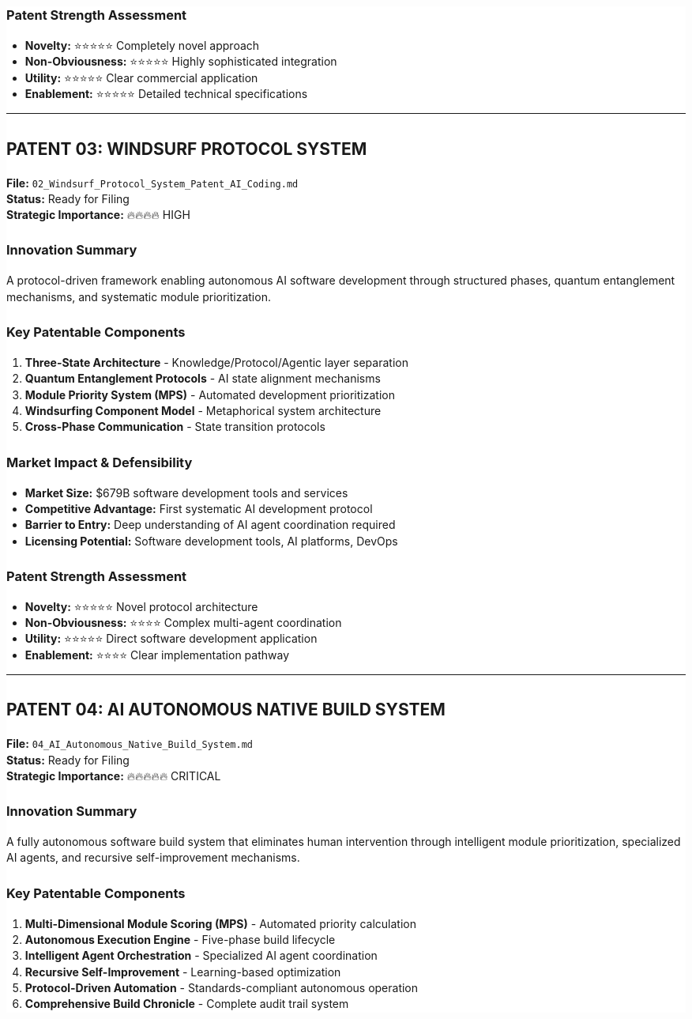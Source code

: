 ### Patent Strength Assessment
- **Novelty:** ⭐⭐⭐⭐⭐ Completely novel approach
- **Non-Obviousness:** ⭐⭐⭐⭐⭐ Highly sophisticated integration
- **Utility:** ⭐⭐⭐⭐⭐ Clear commercial application
- **Enablement:** ⭐⭐⭐⭐⭐ Detailed technical specifications

---

## PATENT 03: WINDSURF PROTOCOL SYSTEM
**File:** `02_Windsurf_Protocol_System_Patent_AI_Coding.md`  
**Status:** Ready for Filing  
**Strategic Importance:** 🔥🔥🔥🔥 HIGH

### Innovation Summary
A protocol-driven framework enabling autonomous AI software development through structured phases, quantum entanglement mechanisms, and systematic module prioritization.

### Key Patentable Components
1. **Three-State Architecture** - Knowledge/Protocol/Agentic layer separation
2. **Quantum Entanglement Protocols** - AI state alignment mechanisms
3. **Module Priority System (MPS)** - Automated development prioritization
4. **Windsurfing Component Model** - Metaphorical system architecture
5. **Cross-Phase Communication** - State transition protocols

### Market Impact & Defensibility
- **Market Size:** $679B software development tools and services
- **Competitive Advantage:** First systematic AI development protocol
- **Barrier to Entry:** Deep understanding of AI agent coordination required
- **Licensing Potential:** Software development tools, AI platforms, DevOps

### Patent Strength Assessment
- **Novelty:** ⭐⭐⭐⭐⭐ Novel protocol architecture
- **Non-Obviousness:** ⭐⭐⭐⭐ Complex multi-agent coordination
- **Utility:** ⭐⭐⭐⭐⭐ Direct software development application
- **Enablement:** ⭐⭐⭐⭐ Clear implementation pathway

---

## PATENT 04: AI AUTONOMOUS NATIVE BUILD SYSTEM
**File:** `04_AI_Autonomous_Native_Build_System.md`  
**Status:** Ready for Filing  
**Strategic Importance:** 🔥🔥🔥🔥🔥 CRITICAL

### Innovation Summary
A fully autonomous software build system that eliminates human intervention through intelligent module prioritization, specialized AI agents, and recursive self-improvement mechanisms.

### Key Patentable Components
1. **Multi-Dimensional Module Scoring (MPS)** - Automated priority calculation
2. **Autonomous Execution Engine** - Five-phase build lifecycle
3. **Intelligent Agent Orchestration** - Specialized AI agent coordination
4. **Recursive Self-Improvement** - Learning-based optimization
5. **Protocol-Driven Automation** - Standards-compliant autonomous operation
6. **Comprehensive Build Chronicle** - Complete audit trail system
